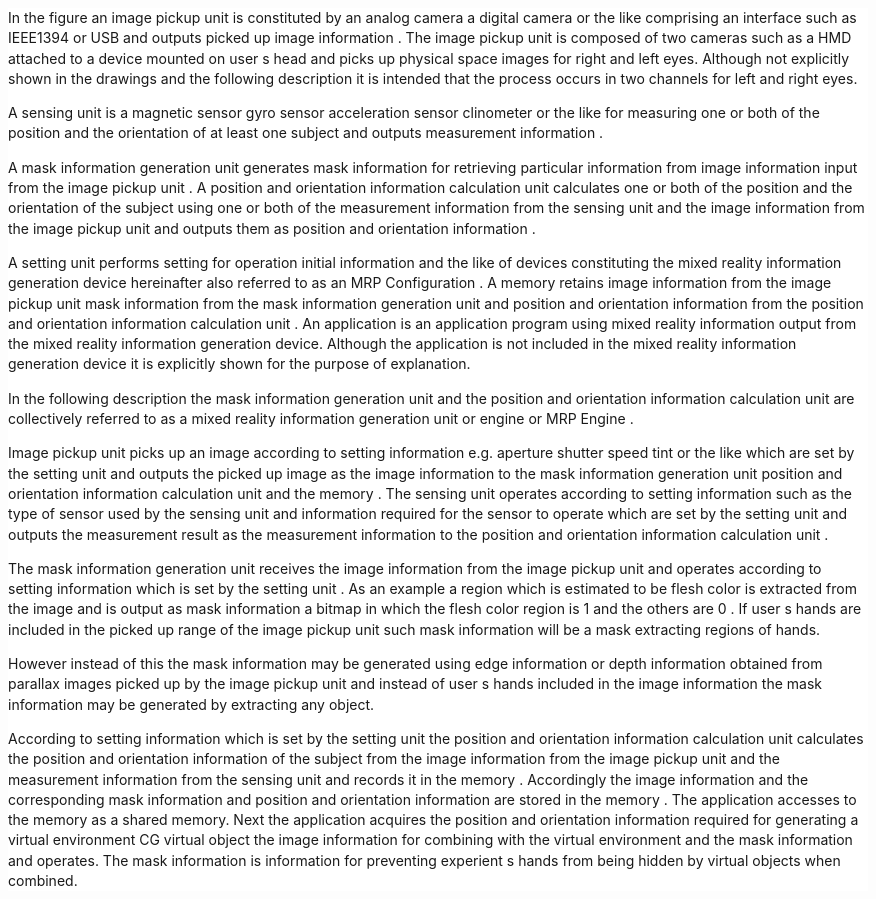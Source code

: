 In the figure an image pickup unit is constituted by an analog camera a digital camera or the like comprising an interface such as IEEE1394 or USB and outputs picked up image information . The image pickup unit is composed of two cameras such as a HMD attached to a device mounted on user s head and picks up physical space images for right and left eyes. Although not explicitly shown in the drawings and the following description it is intended that the process occurs in two channels for left and right eyes.

A sensing unit is a magnetic sensor gyro sensor acceleration sensor clinometer or the like for measuring one or both of the position and the orientation of at least one subject and outputs measurement information .

A mask information generation unit generates mask information for retrieving particular information from image information input from the image pickup unit . A position and orientation information calculation unit calculates one or both of the position and the orientation of the subject using one or both of the measurement information from the sensing unit and the image information from the image pickup unit and outputs them as position and orientation information .

A setting unit performs setting for operation initial information and the like of devices constituting the mixed reality information generation device hereinafter also referred to as an MRP Configuration . A memory retains image information from the image pickup unit mask information from the mask information generation unit and position and orientation information from the position and orientation information calculation unit . An application is an application program using mixed reality information output from the mixed reality information generation device. Although the application is not included in the mixed reality information generation device it is explicitly shown for the purpose of explanation.

In the following description the mask information generation unit and the position and orientation information calculation unit are collectively referred to as a mixed reality information generation unit or engine or MRP Engine .

Image pickup unit picks up an image according to setting information e.g. aperture shutter speed tint or the like which are set by the setting unit and outputs the picked up image as the image information to the mask information generation unit position and orientation information calculation unit and the memory . The sensing unit operates according to setting information such as the type of sensor used by the sensing unit and information required for the sensor to operate which are set by the setting unit and outputs the measurement result as the measurement information to the position and orientation information calculation unit .

The mask information generation unit receives the image information from the image pickup unit and operates according to setting information which is set by the setting unit . As an example a region which is estimated to be flesh color is extracted from the image and is output as mask information a bitmap in which the flesh color region is 1 and the others are 0 . If user s hands are included in the picked up range of the image pickup unit such mask information will be a mask extracting regions of hands.

However instead of this the mask information may be generated using edge information or depth information obtained from parallax images picked up by the image pickup unit and instead of user s hands included in the image information the mask information may be generated by extracting any object.

According to setting information which is set by the setting unit the position and orientation information calculation unit calculates the position and orientation information of the subject from the image information from the image pickup unit and the measurement information from the sensing unit and records it in the memory . Accordingly the image information and the corresponding mask information and position and orientation information are stored in the memory . The application accesses to the memory as a shared memory. Next the application acquires the position and orientation information required for generating a virtual environment CG virtual object the image information for combining with the virtual environment and the mask information and operates. The mask information is information for preventing experient s hands from being hidden by virtual objects when combined.
